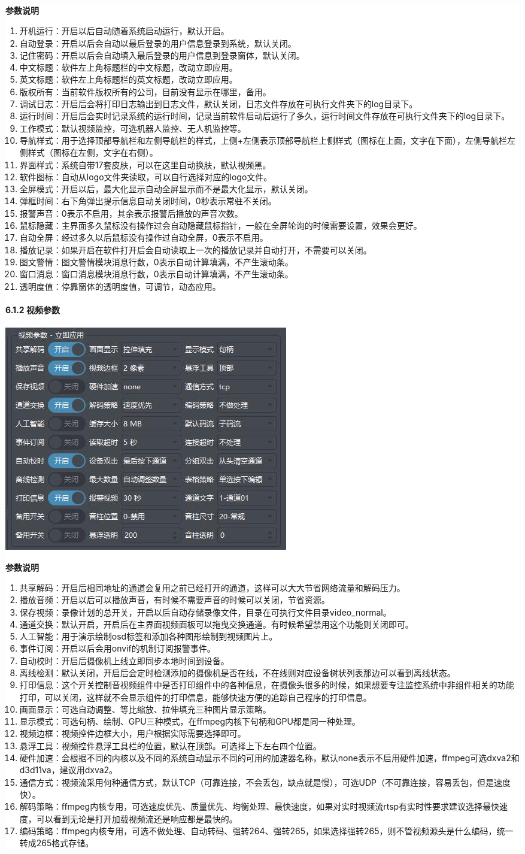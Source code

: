 **参数说明**
1. 开机运行：开启以后自动随着系统启动运行，默认开启。
2. 自动登录：开启以后会自动以最后登录的用户信息登录到系统，默认关闭。
3. 记住密码：开启以后会自动填入最后登录的用户信息到登录窗体，默认关闭。
4. 中文标题：软件左上角标题栏的中文标题，改动立即应用。
5. 英文标题：软件左上角标题栏的英文标题，改动立即应用。
6. 版权所有：当前软件版权所有的公司，目前没有显示在哪里，备用。
7. 调试日志：开启后会将打印日志输出到日志文件，默认关闭，日志文件存放在可执行文件夹下的log目录下。
8. 运行时间：开启后会实时记录系统的运行时间，记录当前软件启动后运行了多久，运行时间文件存放在可执行文件夹下的log目录下。
9. 工作模式：默认视频监控，可选机器人监控、无人机监控等。
10. 导航样式：用于选择顶部导航栏和左侧导航栏的样式，上侧+左侧表示顶部导航栏上侧样式（图标在上面，文字在下面），左侧导航栏左侧样式（图标在左侧，文字在右侧）。
11. 界面样式：系统自带17套皮肤，可以在这里自动换肤，默认视频黑。
12. 软件图标：自动从logo文件夹读取，可以自行选择对应的logo文件。
13. 全屏模式：开启以后，最大化显示自动全屏显示而不是最大化显示，默认关闭。
14. 弹框时间：右下角弹出提示信息自动关闭时间，0秒表示常驻不关闭。
15. 报警声音：0表示不启用，其余表示报警后播放的声音次数。
16. 鼠标隐藏：主界面多久鼠标没有操作过会自动隐藏鼠标指针，一般在全屏轮询的时候需要设置，效果会更好。
17. 自动全屏：经过多久以后鼠标没有操作过自动全屏，0表示不启用。
18. 播放记录：如果开启在软件打开后会自动读取上一次的播放记录并自动打开，不需要可以关闭。
19. 图文警情：图文警情模块消息行数，0表示自动计算填满，不产生滚动条。
20. 窗口消息：窗口消息模块消息行数，0表示自动计算填满，不产生滚动条。
21. 透明度值：停靠窗体的透明度值，可调节，动态应用。

#### 6.1.2 视频参数
 ![](snap/6-1-2.jpg)

**参数说明**
1. 共享解码：开启后相同地址的通道会复用之前已经打开的通道，这样可以大大节省网络流量和解码压力。
2. 播放音频：开启以后可以播放声音，有时候不需要声音的时候可以关闭，节省资源。
3. 保存视频：录像计划的总开关，开启以后自动存储录像文件，目录在可执行文件目录video_normal。
4. 通道交换：默认开启，开启后在主界面视频面板可以拖曳交换通道。有时候希望禁用这个功能则关闭即可。
5. 人工智能：用于演示绘制osd标签和添加各种图形绘制到视频图片上。
6. 事件订阅：开启以后会用onvif的机制订阅报警事件。
7. 自动校时：开启后摄像机上线立即同步本地时间到设备。
8. 离线检测：默认关闭，开启后会定时检测添加的摄像机是否在线，不在线则对应设备树状列表那边可以看到离线状态。
9. 打印信息：这个开关控制音视频组件中是否打印组件中的各种信息，在摄像头很多的时候，如果想要专注监控系统中非组件相关的功能打印，可以关闭，这样就不会显示组件的打印信息，能够快速方便的追踪自己程序的打印信息。
10. 画面显示：可选自动调整、等比缩放、拉伸填充三种图片显示策略。
11. 显示模式：可选句柄、绘制、GPU三种模式，在ffmpeg内核下句柄和GPU都是同一种处理。
12. 视频边框：视频控件边框大小，用户根据实际需要选择即可。
13. 悬浮工具：视频控件悬浮工具栏的位置，默认在顶部。可选择上下左右四个位置。
14. 硬件加速：会根据不同的内核以及不同的系统自动显示不同的可用的加速器名称，默认none表示不启用硬件加速，ffmpeg可选dxva2和d3d11va，建议用dxva2。
15. 通信方式：视频流采用何种通信方式，默认TCP（可靠连接，不会丢包，缺点就是慢），可选UDP（不可靠连接，容易丢包，但是速度快）。
16. 解码策略：ffmpeg内核专用，可选速度优先、质量优先、均衡处理、最快速度，如果对实时视频流rtsp有实时性要求建议选择最快速度，可以看到无论是打开加载视频流还是响应都是最快的。
17. 编码策略：ffmpeg内核专用，可选不做处理、自动转码、强转264、强转265，如果选择强转265，则不管视频源头是什么编码，统一转成265格式存储。